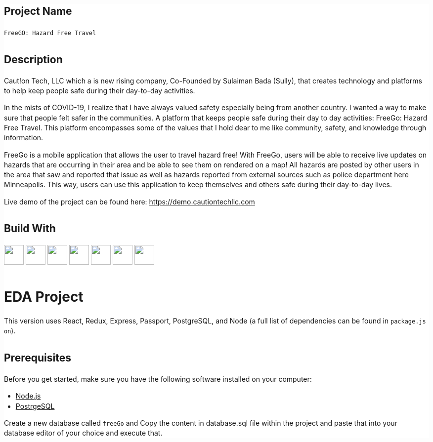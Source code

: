 ## Project Name 


    FreeGO: Hazard Free Travel

## Description 
Caut!on Tech, LLC which a is new rising company, Co-Founded by Sulaiman Bada (Sully), that creates technology and platforms to help keep people safe during their day-to-day activities.

In the mists of COVID-19, I realize that I have always valued safety especially being from another country. I wanted a way to make sure that people felt safer in the communities. A platform that keeps people safe during their day to day activities: FreeGo: Hazard Free Travel. This platform encompasses some of the values that I hold dear to me like community, safety, and knowledge through information.

FreeGo is a mobile application that allows the user to travel hazard free! With FreeGo, users will be able to receive live updates on hazards that are occurring in their area and be able to see them on rendered on a map! All hazards are posted by other users in the area that saw and reported that issue as well as hazards reported from external sources such as police department here Minneapolis. This way, users can use this application to keep themselves and others safe during their day-to-day lives.  

Live demo of the project can be found here: https://demo.cautiontechllc.com

## Build With 
<a href="https://www.heroku.com/"><img src="https://raw.githubusercontent.com/devicons/devicon/master/icons/heroku/heroku-original.svg" height="40px" width="40px"></a>
<a href="https://developer.mozilla.org/en-US/docs/Web/JavaScript"><img src="https://raw.githubusercontent.com/devicons/devicon/master/icons/javascript/javascript-original.svg" height="40px" width="40px"></a>
<a href="https://nodejs.org/en/"><img src="https://raw.githubusercontent.com/devicons/devicon/master/icons/nodejs/nodejs-original.svg" height="40px" width="40px"></a>
<a href="https://developer.mozilla.org/en-US/docs/Web/HTML"><img src="https://raw.githubusercontent.com/devicons/devicon/master/icons/html5/html5-original.svg" height="40px" width="40px"></a>
<a href="https://developer.mozilla.org/en-US/docs/Web/CSS"><img src="https://raw.githubusercontent.com/devicons/devicon/master/icons/css3/css3-original.svg" height="40px" width="40px"></a>
<a href="https://www.postgresql.org/"><img src="https://raw.githubusercontent.com/devicons/devicon/master/icons/postgresql/postgresql-original.svg" height="40px" width="40px"></a>
<a href="https://reactjs.org/"><img src="https://raw.githubusercontent.com/devicons/devicon/master/icons/react/react-original-wordmark.svg" height="40px" width="40px"></a>

# EDA Project
This version uses React, Redux, Express, Passport, PostgreSQL, and Node (a full list of dependencies can be found in `package.json`).

## Prerequisites

Before you get started, make sure you have the following software installed on your computer:

- [Node.js](https://nodejs.org/en/)
- [PostrgeSQL](https://www.postgresql.org/)

Create a new database called `freeGo` and  Copy the content in database.sql file  within the project and paste that into your database editor of your choice and execute that. 
